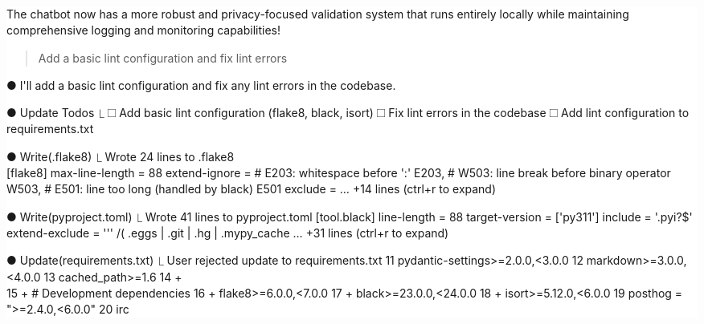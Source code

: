   The chatbot now has a more robust and privacy-focused validation system that runs entirely locally while maintaining comprehensive logging and monitoring capabilities!

> Add a basic lint configuration and fix lint errors

● I'll add a basic lint configuration and fix any lint errors in the codebase.

● Update Todos
  ⎿  ☐ Add basic lint configuration (flake8, black, isort)
     ☐ Fix lint errors in the codebase
     ☐ Add lint configuration to requirements.txt

● Write(.flake8)
  ⎿  Wrote 24 lines to .flake8                    
     [flake8]
     max-line-length = 88
     extend-ignore =
         # E203: whitespace before ':'
         E203,
         # W503: line break before binary operator
         W503,
         # E501: line too long (handled by black)
         E501
     exclude =
     … +14 lines (ctrl+r to expand)

● Write(pyproject.toml)
  ⎿  Wrote 41 lines to pyproject.toml
     [tool.black]
     line-length = 88
     target-version = ['py311']
     include = '\.pyi?$'
     extend-exclude = '''
     /(
         \.eggs
       | \.git
       | \.hg
       | \.mypy_cache
     … +31 lines (ctrl+r to expand)

● Update(requirements.txt)
  ⎿  User rejected update to requirements.txt
       11    pydantic-settings>=2.0.0,<3.0.0
       12    markdown>=3.0.0,<4.0.0
       13    cached_path>=1.6
       14 +  
       15 +  # Development dependencies
       16 +  flake8>=6.0.0,<7.0.0
       17 +  black>=23.0.0,<24.0.0
       18 +  isort>=5.12.0,<6.0.0
       19    posthog = ">=2.4.0,<6.0.0"
       20    irc
